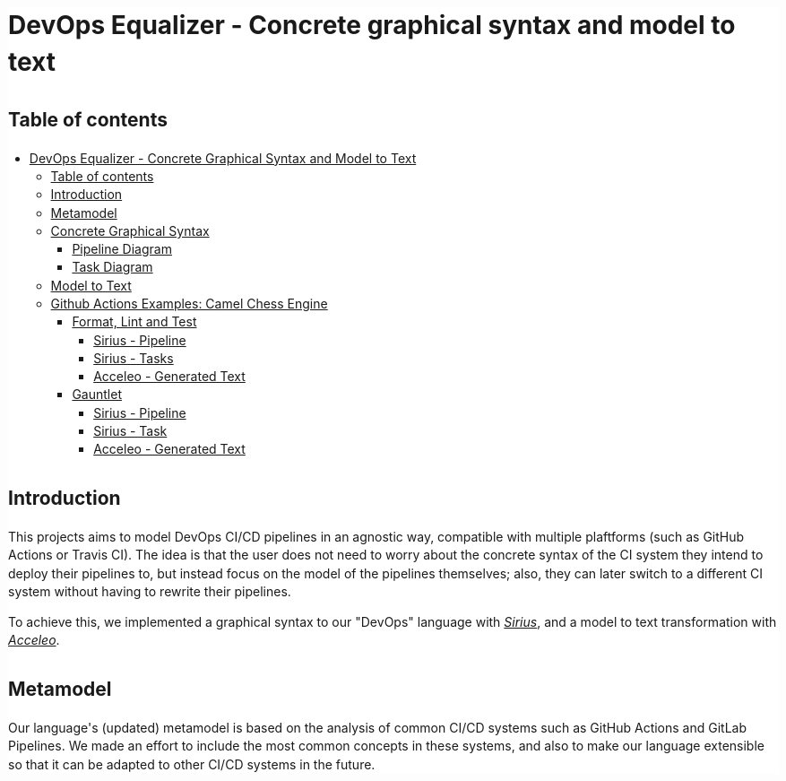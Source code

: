 # DevOps Equalizer - Concrete graphical syntax and model to text

## Table of contents

- [DevOps Equalizer - Concrete Graphical Syntax and Model to Text](#devops-equalizer---concrete-graphical-syntax-and-model-to-text)
  - [Table of contents](#table-of-contents)
  - [Introduction](#introduction)
  - [Metamodel](#metamodel)
  - [Concrete Graphical Syntax](#concrete-graphical-syntax)
    - [Pipeline Diagram](#pipeline-diagram)
    - [Task Diagram](#task-diagram)
  - [Model to Text](#model-to-text)
  - [Github Actions Examples: Camel Chess Engine](#github-actions-examples-camel-chess-engine)
    - [Format, Lint and Test](#format-lint-and-test)
      - [Sirius - Pipeline](#sirius---pipeline)
      - [Sirius - Tasks](#sirius---tasks)
      - [Acceleo - Generated Text](#acceleo---generated-text)
    - [Gauntlet](#gauntlet)
      - [Sirius - Pipeline](#sirius---pipeline-1)
      - [Sirius - Task](#sirius---task)
      - [Acceleo - Generated Text](#acceleo---generated-text-1)

## Introduction

This projects aims to model DevOps CI/CD pipelines in an agnostic way, compatible with multiple plaftforms (such as GitHub Actions or Travis CI). The idea is that the user does not need to worry about the concrete syntax of the CI system they intend to deploy their pipelines to, but instead focus on the model of the pipelines themselves; also, they can later switch to a different CI system without having to rewrite their pipelines.

To achieve this, we implemented a graphical syntax to our "DevOps" language with [*Sirius*](https://eclipse.dev/sirius/), and a model to text transformation with [*Acceleo*](https://eclipse.dev/acceleo/).

## Metamodel

Our language's (updated) metamodel is based on the analysis of common CI/CD systems such as GitHub Actions and GitLab Pipelines. We made an effort to include the most common concepts in these systems, and also to make our language extensible so that it can be adapted to other CI/CD systems in the future.
